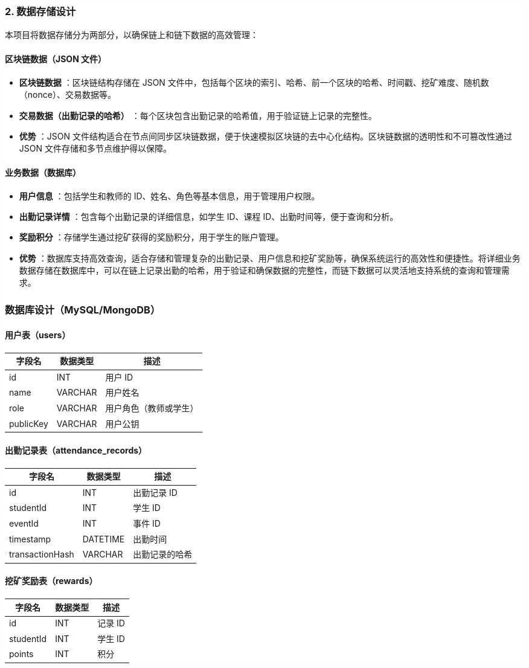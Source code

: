 ### 2. 数据存储设计 

本项目将数据存储分为两部分，以确保链上和链下数据的高效管理：

#### 区块链数据（JSON 文件） 
 
- **区块链数据** ：区块链结构存储在 JSON 文件中，包括每个区块的索引、哈希、前一个区块的哈希、时间戳、挖矿难度、随机数（nonce）、交易数据等。
 
- **交易数据（出勤记录的哈希）** ：每个区块包含出勤记录的哈希值，用于验证链上记录的完整性。
  
- **优势** ：JSON 文件结构适合在节点间同步区块链数据，便于快速模拟区块链的去中心化结构。区块链数据的透明性和不可篡改性通过 JSON 文件存储和多节点维护得以保障。

#### 业务数据（数据库） 
 
- **用户信息** ：包括学生和教师的 ID、姓名、角色等基本信息，用于管理用户权限。
 
- **出勤记录详情** ：包含每个出勤记录的详细信息，如学生 ID、课程 ID、出勤时间等，便于查询和分析。
 
- **奖励积分** ：存储学生通过挖矿获得的奖励积分，用于学生的账户管理。

- **优势** ：数据库支持高效查询，适合存储和管理复杂的出勤记录、用户信息和挖矿奖励等，确保系统运行的高效性和便捷性。将详细业务数据存储在数据库中，可以在链上记录出勤的哈希，用于验证和确保数据的完整性，而链下数据可以灵活地支持系统的查询和管理需求。

### 数据库设计（MySQL/MongoDB） 

#### 用户表（users） 
| 字段名 | 数据类型 | 描述 | 
| --- | --- | --- | 
| id | INT | 用户 ID | 
| name | VARCHAR | 用户姓名 | 
| role | VARCHAR | 用户角色（教师或学生） | 
| publicKey | VARCHAR | 用户公钥 | 

#### 出勤记录表（attendance_records） 
| 字段名 | 数据类型 | 描述 | 
| --- | --- | --- | 
| id | INT | 出勤记录 ID | 
| studentId | INT | 学生 ID | 
| eventId | INT | 事件 ID | 
| timestamp | DATETIME | 出勤时间 | 
| transactionHash | VARCHAR | 出勤记录的哈希 | 

#### 挖矿奖励表（rewards） 
| 字段名 | 数据类型 | 描述 | 
| --- | --- | --- | 
| id | INT | 记录 ID | 
| studentId | INT | 学生 ID | 
| points | INT | 积分 | 
